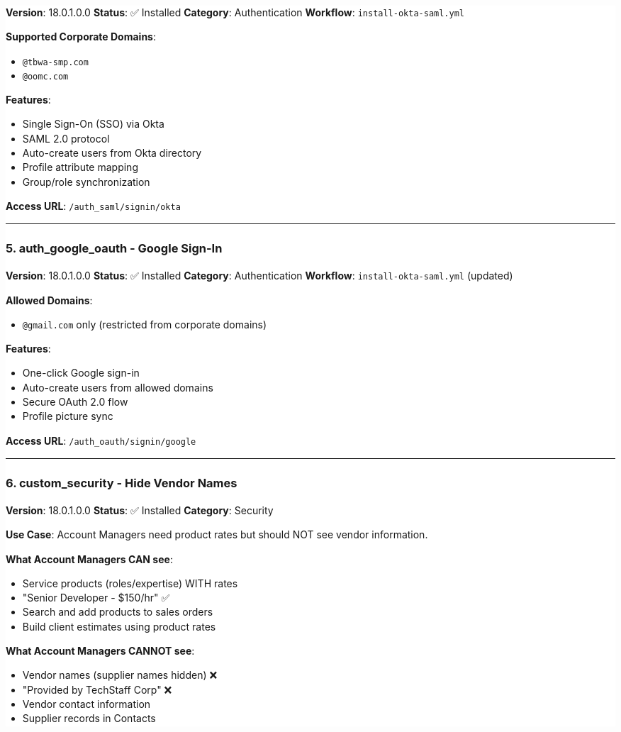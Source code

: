 **Version**: 18.0.1.0.0
**Status**: ✅ Installed
**Category**: Authentication
**Workflow**: `install-okta-saml.yml`

**Supported Corporate Domains**:
- `@tbwa-smp.com`
- `@oomc.com`

**Features**:
- Single Sign-On (SSO) via Okta
- SAML 2.0 protocol
- Auto-create users from Okta directory
- Profile attribute mapping
- Group/role synchronization

**Access URL**: `/auth_saml/signin/okta`

---

### 5. **auth_google_oauth** - Google Sign-In

**Version**: 18.0.1.0.0
**Status**: ✅ Installed
**Category**: Authentication
**Workflow**: `install-okta-saml.yml` (updated)

**Allowed Domains**:
- `@gmail.com` only (restricted from corporate domains)

**Features**:
- One-click Google sign-in
- Auto-create users from allowed domains
- Secure OAuth 2.0 flow
- Profile picture sync

**Access URL**: `/auth_oauth/signin/google`

---

### 6. **custom_security** - Hide Vendor Names

**Version**: 18.0.1.0.0
**Status**: ✅ Installed
**Category**: Security

**Use Case**:
Account Managers need product rates but should NOT see vendor information.

**What Account Managers CAN see**:
- Service products (roles/expertise) WITH rates
- "Senior Developer - $150/hr" ✅
- Search and add products to sales orders
- Build client estimates using product rates

**What Account Managers CANNOT see**:
- Vendor names (supplier names hidden) ❌
- "Provided by TechStaff Corp" ❌
- Vendor contact information
- Supplier records in Contacts
